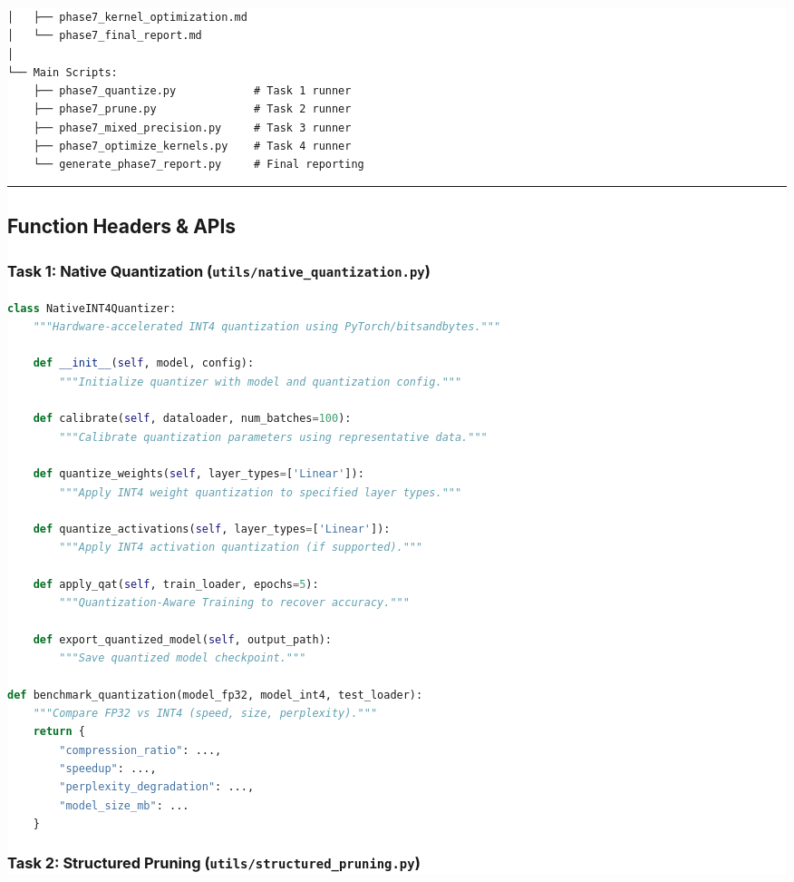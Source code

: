 ```
│   ├── phase7_kernel_optimization.md
│   └── phase7_final_report.md
│
└── Main Scripts:
    ├── phase7_quantize.py            # Task 1 runner
    ├── phase7_prune.py               # Task 2 runner
    ├── phase7_mixed_precision.py     # Task 3 runner
    ├── phase7_optimize_kernels.py    # Task 4 runner
    └── generate_phase7_report.py     # Final reporting
```

---

## Function Headers & APIs

### Task 1: Native Quantization (`utils/native_quantization.py`)

```python
class NativeINT4Quantizer:
    """Hardware-accelerated INT4 quantization using PyTorch/bitsandbytes."""
    
    def __init__(self, model, config):
        """Initialize quantizer with model and quantization config."""
        
    def calibrate(self, dataloader, num_batches=100):
        """Calibrate quantization parameters using representative data."""
        
    def quantize_weights(self, layer_types=['Linear']):
        """Apply INT4 weight quantization to specified layer types."""
        
    def quantize_activations(self, layer_types=['Linear']):
        """Apply INT4 activation quantization (if supported)."""
        
    def apply_qat(self, train_loader, epochs=5):
        """Quantization-Aware Training to recover accuracy."""
        
    def export_quantized_model(self, output_path):
        """Save quantized model checkpoint."""

def benchmark_quantization(model_fp32, model_int4, test_loader):
    """Compare FP32 vs INT4 (speed, size, perplexity)."""
    return {
        "compression_ratio": ...,
        "speedup": ...,
        "perplexity_degradation": ...,
        "model_size_mb": ...
    }
```

### Task 2: Structured Pruning (`utils/structured_pruning.py`)
